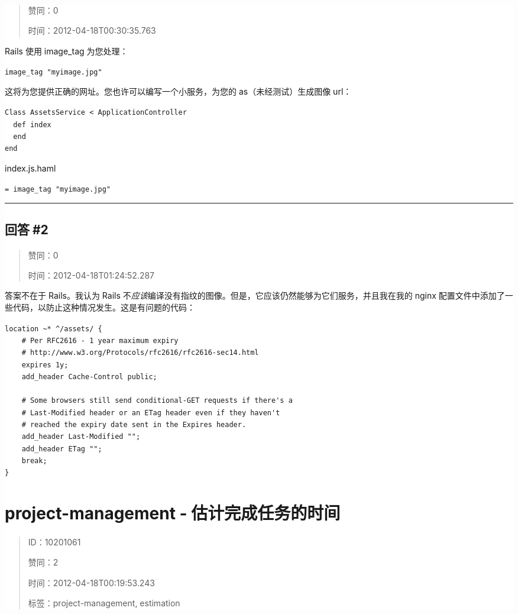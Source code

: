 > 赞同：0
> 
> 时间：2012-04-18T00:30:35.763

Rails 使用 image_tag 为您处理：

```
image_tag "myimage.jpg" 
```

这将为您提供正确的网址。您也许可以编写一个小服务，为您的 as（未经测试）生成图像 url：

```
Class AssetsService < ApplicationController  
  def index
  end
end 
```

index.js.haml

```
= image_tag "myimage.jpg" 
```

* * *

## 回答 #2

> 赞同：0
> 
> 时间：2012-04-18T01:24:52.287

答案不在于 Rails。我认为 Rails 不*应该*编译没有指纹的图像。但是，它应该仍然能够为它们服务，并且我在我的 nginx 配置文件中添加了一些代码，以防止这种情况发生。这是有问题的代码：

```
location ~* ^/assets/ {
    # Per RFC2616 - 1 year maximum expiry
    # http://www.w3.org/Protocols/rfc2616/rfc2616-sec14.html
    expires 1y;
    add_header Cache-Control public;

    # Some browsers still send conditional-GET requests if there's a
    # Last-Modified header or an ETag header even if they haven't
    # reached the expiry date sent in the Expires header.
    add_header Last-Modified "";
    add_header ETag "";
    break;
} 
```

# project-management - 估计完成任务的时间

> ID：10201061
> 
> 赞同：2
> 
> 时间：2012-04-18T00:19:53.243
> 
> 标签：project-management, estimation
